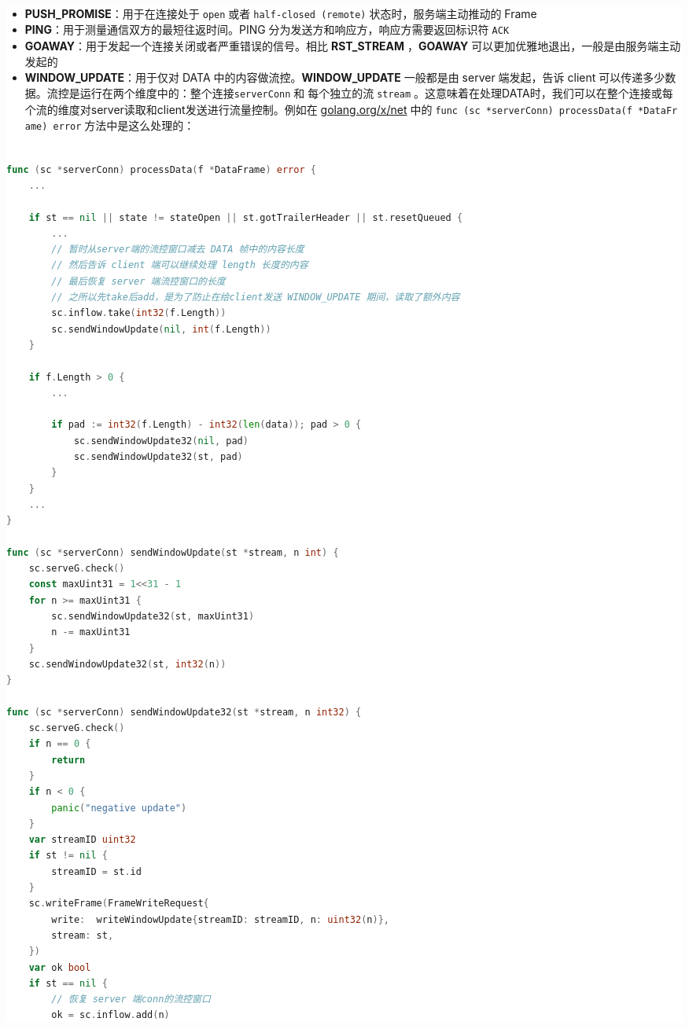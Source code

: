 - **PUSH_PROMISE**：用于在连接处于 `open` 或者 `half-closed (remote)` 状态时，服务端主动推动的 Frame
- **PING**：用于测量通信双方的最短往返时间。PING 分为发送方和响应方，响应方需要返回标识符 `ACK`
- **GOAWAY**：用于发起一个连接关闭或者严重错误的信号。相比 **RST_STREAM** ，**GOAWAY** 可以更加优雅地退出，一般是由服务端主动发起的
- **WINDOW_UPDATE**：用于仅对 DATA 中的内容做流控。**WINDOW_UPDATE** 一般都是由 server 端发起，告诉 client 可以传递多少数据。流控是运行在两个维度中的：整个连接`serverConn`  和 每个独立的流 `stream` 。这意味着在处理DATA时，我们可以在整个连接或每个流的维度对server读取和client发送进行流量控制。例如在 [golang.org/x/net](http://golang.org/x/net)  中的 `func (sc *serverConn) processData(f *DataFrame) error` 方法中是这么处理的：

```go

func (sc *serverConn) processData(f *DataFrame) error {
	...
	
	if st == nil || state != stateOpen || st.gotTrailerHeader || st.resetQueued {
		...
		// 暂时从server端的流控窗口减去 DATA 帧中的内容长度
		// 然后告诉 client 端可以继续处理 length 长度的内容
		// 最后恢复 server 端流控窗口的长度
		// 之所以先take后add，是为了防止在给client发送 WINDOW_UPDATE 期间，读取了额外内容
		sc.inflow.take(int32(f.Length))
		sc.sendWindowUpdate(nil, int(f.Length))
	}
	
	if f.Length > 0 {
		...
		
		if pad := int32(f.Length) - int32(len(data)); pad > 0 {
			sc.sendWindowUpdate32(nil, pad)
			sc.sendWindowUpdate32(st, pad)
		}
	}
	...
}

func (sc *serverConn) sendWindowUpdate(st *stream, n int) {
	sc.serveG.check()
	const maxUint31 = 1<<31 - 1
	for n >= maxUint31 {
		sc.sendWindowUpdate32(st, maxUint31)
		n -= maxUint31
	}
	sc.sendWindowUpdate32(st, int32(n))
}

func (sc *serverConn) sendWindowUpdate32(st *stream, n int32) {
	sc.serveG.check()
	if n == 0 {
		return
	}
	if n < 0 {
		panic("negative update")
	}
	var streamID uint32
	if st != nil {
		streamID = st.id
	}
	sc.writeFrame(FrameWriteRequest{
		write:  writeWindowUpdate{streamID: streamID, n: uint32(n)},
		stream: st,
	})
	var ok bool
	if st == nil {
		// 恢复 server 端conn的流控窗口
		ok = sc.inflow.add(n)
```